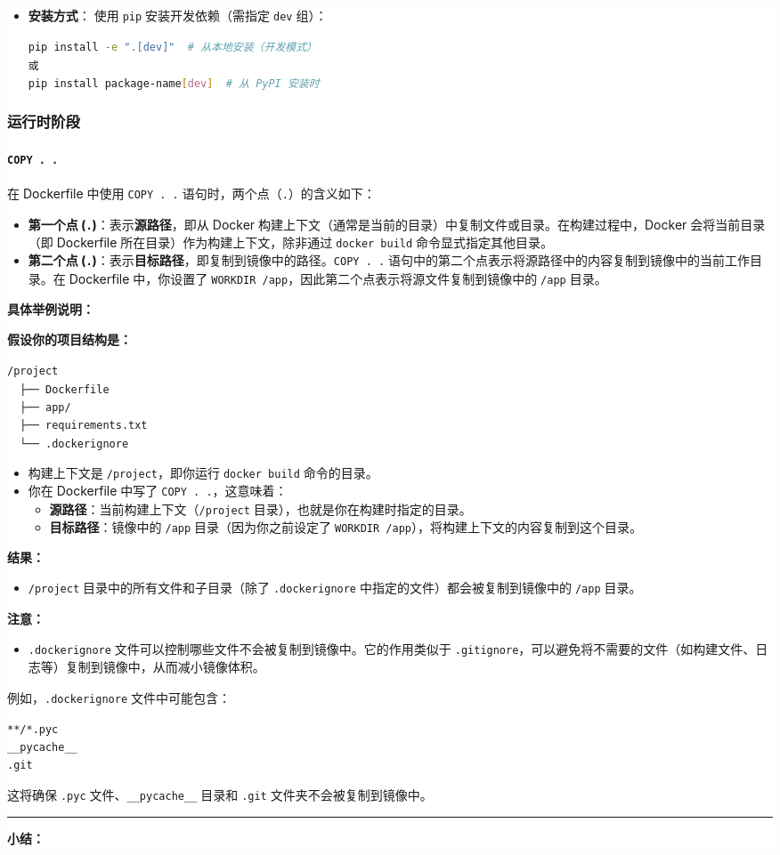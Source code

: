 - **安装方式**：
  使用 `pip` 安装开发依赖（需指定 `dev` 组）：

  ```bash
  pip install -e ".[dev]"  # 从本地安装（开发模式）
  或
  pip install package-name[dev]  # 从 PyPI 安装时
  ```

### 运行时阶段


#### `COPY . .`

在 Dockerfile 中使用 `COPY . .` 语句时，两个点（`.`）的含义如下：

- **第一个点 (`.`)**：表示**源路径**，即从 Docker 构建上下文（通常是当前的目录）中复制文件或目录。在构建过程中，Docker 会将当前目录（即 Dockerfile 所在目录）作为构建上下文，除非通过 `docker build` 命令显式指定其他目录。
- **第二个点 (`.`)**：表示**目标路径**，即复制到镜像中的路径。`COPY . .` 语句中的第二个点表示将源路径中的内容复制到镜像中的当前工作目录。在 Dockerfile 中，你设置了 `WORKDIR /app`，因此第二个点表示将源文件复制到镜像中的 `/app` 目录。

**具体举例说明：**

**假设你的项目结构是：**

```bash
/project
  ├── Dockerfile
  ├── app/
  ├── requirements.txt
  └── .dockerignore
```

- 构建上下文是 `/project`，即你运行 `docker build` 命令的目录。
- 你在 Dockerfile 中写了 `COPY . .`，这意味着：
  - **源路径**：当前构建上下文（`/project` 目录），也就是你在构建时指定的目录。
  - **目标路径**：镜像中的 `/app` 目录（因为你之前设定了 `WORKDIR /app`），将构建上下文的内容复制到这个目录。

**结果：**

- `/project` 目录中的所有文件和子目录（除了 `.dockerignore` 中指定的文件）都会被复制到镜像中的 `/app` 目录。

**注意：**

- `.dockerignore` 文件可以控制哪些文件不会被复制到镜像中。它的作用类似于 `.gitignore`，可以避免将不需要的文件（如构建文件、日志等）复制到镜像中，从而减小镜像体积。

例如，`.dockerignore` 文件中可能包含：

```
**/*.pyc
__pycache__
.git
```

这将确保 `.pyc` 文件、`__pycache__` 目录和 `.git` 文件夹不会被复制到镜像中。

------

**小结：**

